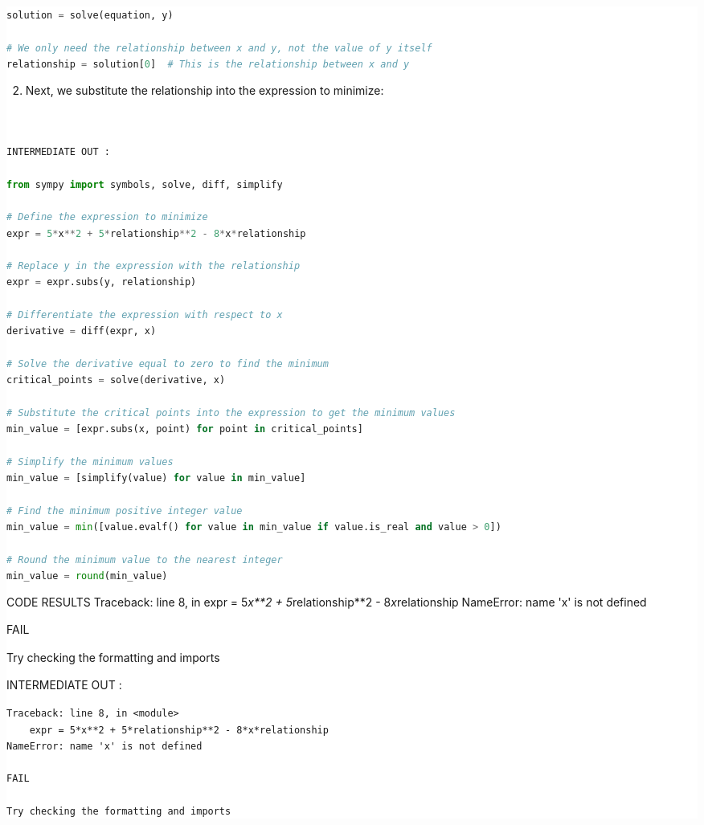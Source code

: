 ```python
solution = solve(equation, y)

# We only need the relationship between x and y, not the value of y itself
relationship = solution[0]  # This is the relationship between x and y
```

2. Next, we substitute the relationship into the expression to minimize:

```python


INTERMEDIATE OUT :

from sympy import symbols, solve, diff, simplify

# Define the expression to minimize
expr = 5*x**2 + 5*relationship**2 - 8*x*relationship

# Replace y in the expression with the relationship
expr = expr.subs(y, relationship)

# Differentiate the expression with respect to x
derivative = diff(expr, x)

# Solve the derivative equal to zero to find the minimum
critical_points = solve(derivative, x)

# Substitute the critical points into the expression to get the minimum values
min_value = [expr.subs(x, point) for point in critical_points]

# Simplify the minimum values
min_value = [simplify(value) for value in min_value]

# Find the minimum positive integer value
min_value = min([value.evalf() for value in min_value if value.is_real and value > 0])

# Round the minimum value to the nearest integer
min_value = round(min_value)
```

CODE RESULTS Traceback: line 8, in <module>
    expr = 5*x**2 + 5*relationship**2 - 8*x*relationship
NameError: name 'x' is not defined

FAIL

Try checking the formatting and imports

INTERMEDIATE OUT :
```output
Traceback: line 8, in <module>
    expr = 5*x**2 + 5*relationship**2 - 8*x*relationship
NameError: name 'x' is not defined

FAIL

Try checking the formatting and imports
```
